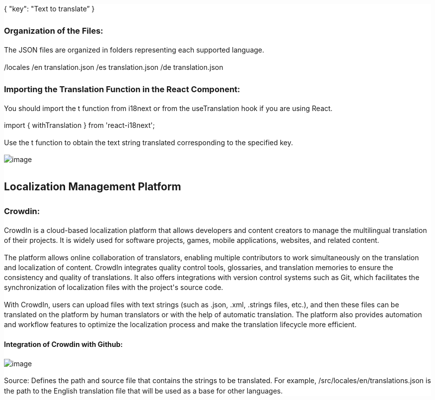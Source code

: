 {
  "key": "Text to translate”
}

### Organization of the Files:
The JSON files are organized in folders representing each supported language.

/locales
 	 /en
   	  translation.json
 /es
  translation.json
 	 /de
   	  translation.json

### Importing the Translation Function in the React Component:
You should import the t function from i18next or from the useTranslation hook if you are using React.

import { withTranslation } from 'react-i18next';

Use the t function to obtain the text string translated corresponding to the specified key.

<img width="655" alt="image" src="https://github.com/JoanGauGonell/Texts-and-translations/assets/100577733/b0b3fe00-572c-4af4-a074-e692b993882b">



## Localization Management Platform
### Crowdin:

CrowdIn is a cloud-based localization platform that allows developers and content creators to manage the multilingual translation of their projects. It is widely used for software projects, games, mobile applications, websites, and related content.

The platform allows online collaboration of translators, enabling multiple contributors to work simultaneously on the translation and localization of content. CrowdIn integrates quality control tools, glossaries, and translation memories to ensure the consistency and quality of translations. It also offers integrations with version control systems such as Git, which facilitates the synchronization of localization files with the project's source code.

With CrowdIn, users can upload files with text strings (such as .json, .xml, .strings files, etc.), and then these files can be translated on the platform by human translators or with the help of automatic translation. The platform also provides automation and workflow features to optimize the localization process and make the translation lifecycle more efficient.

#### Integration of Crowdin with Github:

<img width="916" alt="image" src="https://github.com/JoanGauGonell/Texts-and-translations/assets/100577733/5dfce0d7-72ab-49c9-a4b1-38f22efe99b2">


Source: Defines the path and source file that contains the strings to be translated. For example, /src/locales/en/translations.json is the path to the English translation file that will be used as a base for other languages.
